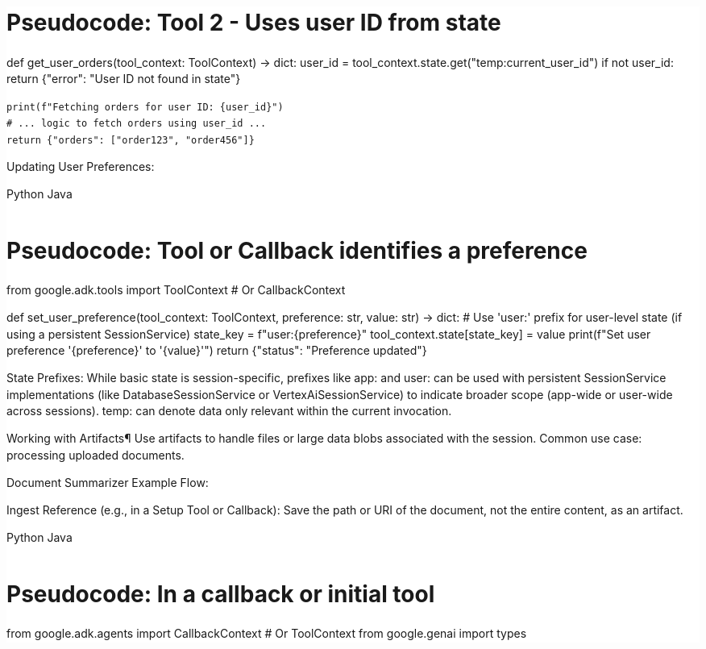 # Pseudocode: Tool 2 - Uses user ID from state
def get_user_orders(tool_context: ToolContext) -> dict:
    user_id = tool_context.state.get("temp:current_user_id")
    if not user_id:
        return {"error": "User ID not found in state"}

    print(f"Fetching orders for user ID: {user_id}")
    # ... logic to fetch orders using user_id ...
    return {"orders": ["order123", "order456"]}

Updating User Preferences:


Python
Java

# Pseudocode: Tool or Callback identifies a preference
from google.adk.tools import ToolContext # Or CallbackContext

def set_user_preference(tool_context: ToolContext, preference: str, value: str) -> dict:
    # Use 'user:' prefix for user-level state (if using a persistent SessionService)
    state_key = f"user:{preference}"
    tool_context.state[state_key] = value
    print(f"Set user preference '{preference}' to '{value}'")
    return {"status": "Preference updated"}

State Prefixes: While basic state is session-specific, prefixes like app: and user: can be used with persistent SessionService implementations (like DatabaseSessionService or VertexAiSessionService) to indicate broader scope (app-wide or user-wide across sessions). temp: can denote data only relevant within the current invocation.

Working with Artifacts¶
Use artifacts to handle files or large data blobs associated with the session. Common use case: processing uploaded documents.

Document Summarizer Example Flow:

Ingest Reference (e.g., in a Setup Tool or Callback): Save the path or URI of the document, not the entire content, as an artifact.


Python
Java

# Pseudocode: In a callback or initial tool
from google.adk.agents import CallbackContext # Or ToolContext
from google.genai import types
